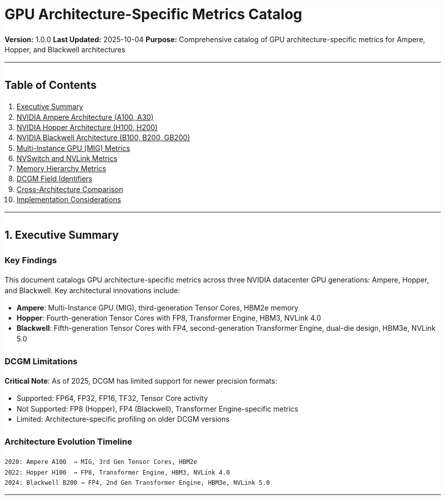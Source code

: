 # GPU Architecture-Specific Metrics Catalog

**Version:** 1.0.0
**Last Updated:** 2025-10-04
**Purpose:** Comprehensive catalog of GPU architecture-specific metrics for Ampere, Hopper, and Blackwell architectures

---

## Table of Contents

1. [Executive Summary](#1-executive-summary)
2. [NVIDIA Ampere Architecture (A100, A30)](#2-nvidia-ampere-architecture-a100-a30)
3. [NVIDIA Hopper Architecture (H100, H200)](#3-nvidia-hopper-architecture-h100-h200)
4. [NVIDIA Blackwell Architecture (B100, B200, GB200)](#4-nvidia-blackwell-architecture-b100-b200-gb200)
5. [Multi-Instance GPU (MIG) Metrics](#5-multi-instance-gpu-mig-metrics)
6. [NVSwitch and NVLink Metrics](#6-nvswitch-and-nvlink-metrics)
7. [Memory Hierarchy Metrics](#7-memory-hierarchy-metrics)
8. [DCGM Field Identifiers](#8-dcgm-field-identifiers)
9. [Cross-Architecture Comparison](#9-cross-architecture-comparison)
10. [Implementation Considerations](#10-implementation-considerations)

---

## 1. Executive Summary

### Key Findings

This document catalogs GPU architecture-specific metrics across three NVIDIA datacenter GPU generations: Ampere, Hopper, and Blackwell. Key architectural innovations include:

- **Ampere**: Multi-Instance GPU (MIG), third-generation Tensor Cores, HBM2e memory
- **Hopper**: Fourth-generation Tensor Cores with FP8, Transformer Engine, HBM3, NVLink 4.0
- **Blackwell**: Fifth-generation Tensor Cores with FP4, second-generation Transformer Engine, dual-die design, HBM3e, NVLink 5.0

### DCGM Limitations

**Critical Note**: As of 2025, DCGM has limited support for newer precision formats:
-  Supported: FP64, FP32, FP16, TF32, Tensor Core activity
-  Not Supported: FP8 (Hopper), FP4 (Blackwell), Transformer Engine-specific metrics
-  Limited: Architecture-specific profiling on older DCGM versions

### Architecture Evolution Timeline

```
2020: Ampere A100  → MIG, 3rd Gen Tensor Cores, HBM2e
2022: Hopper H100  → FP8, Transformer Engine, HBM3, NVLink 4.0
2024: Blackwell B200 → FP4, 2nd Gen Transformer Engine, HBM3e, NVLink 5.0
```

---